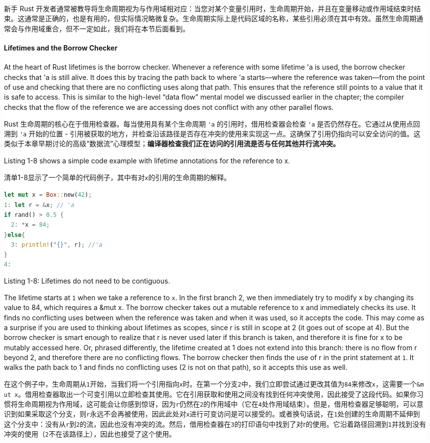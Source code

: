 新手 Rust 开发者通常被教导将生命周期视为与作用域相对应：当您对某个变量引用时，生命周期开始，并且在变量移动或作用域结束时结束。这通常是正确的，也是有用的，但实际情况略微复杂。生命周期实际上是代码区域的名称，某些引用必须在其中有效。虽然生命周期通常会与作用域重合，但不一定如此，我们将在本节后面看到。


#### Lifetimes and the Borrow Checker

At the heart of Rust lifetimes is the borrow checker. Whenever a
reference with some lifetime 'a is used, the borrow checker checks
that 'a is still alive. It does this by tracing the path back to where 'a
starts—where the reference was taken—from the point of use and
checking that there are no conflicting uses along that path. This
ensures that the reference still points to a value that it is safe to
access. This is similar to the high-level “data flow” mental model we
discussed earlier in the chapter; the compiler checks that the flow of
the reference we are accessing does not conflict with any other
parallel flows.

Rust 生命周期的核心在于借用检查器。每当使用具有某个生命周期 `'a` 的引用时，借用检查器会检查 `'a` 是否仍然存在。它通过从使用点回溯到 `'a` 开始的位置 - 引用被获取的地方，并检查沿该路径是否存在冲突的使用来实现这一点。这确保了引用仍指向可以安全访问的值。这类似于本章早期讨论的高级“数据流”心理模型；**编译器检查我们正在访问的引用流是否与任何其他并行流冲突。**

Listing 1-8 shows a simple code example with lifetime annotations
for the reference to x.

清单1-8显示了一个简单的代码例子，其中有对`x`的引用的生命周期的解释。

```rust
let mut x = Box::new(42);
1: let r = &x; // 'a
if rand() > 0.5 {
  2: *x = 84;
}else{
  3: println!("{}", r); //'a
}
4:
```

Listing 1-8: Lifetimes do not need to be contiguous.

The lifetime starts at `1` when we take a reference to `x`. In the first
branch 2, we then immediately try to modify x by changing its value
to 84, which requires a &mut x. The borrow checker takes out a mutable
reference to x and immediately checks its use. It finds no conflicting
uses between when the reference was taken and when it was used, so
it accepts the code. This may come as a surprise if you are used to
thinking about lifetimes as scopes, since r is still in scope at 2 (it
goes out of scope at 4). But the borrow checker is smart enough to
realize that r is never used later if this branch is taken, and therefore
it is fine for x to be mutably accessed here. Or, phrased differently,
the lifetime created at 1 does not extend into this branch: there is no
flow from r beyond 2, and therefore there are no conflicting flows.
The borrow checker then finds the use of r in the print statement at
`1`. It walks the path back to 1 and finds no conflicting uses (2 is
not on that path), so it accepts this use as well.

在这个例子中，生命周期从`1`开始，当我们将一个引用指向`x`时。在第一个分支`2`中，我们立即尝试通过更改其值为`84`来修改`x`，这需要一个`&mut x`。借用检查器取出一个可变引用以立即检查其使用。它在引用获取和使用之间没有找到任何冲突使用，因此接受了这段代码。如果你习惯将生命周期视为作用域，这可能会让你感到惊讶，因为`r`仍然在`2`的作用域中（它在`4`处作用域结束）。但是，借用检查器足够聪明，可以意识到如果采取这个分支，则`r`永远不会再被使用，因此此处对`x`进行可变访问是可以接受的。或者换句话说，在`1`处创建的生命周期不延伸到这个分支中：没有从`r`到`2`的流，因此也没有冲突的流。然后，借用检查器在`3`的打印语句中找到了对r的使用。它沿着路径回溯到`1`并找到没有冲突的使用（`2`不在该路径上），因此也接受了这个使用。
